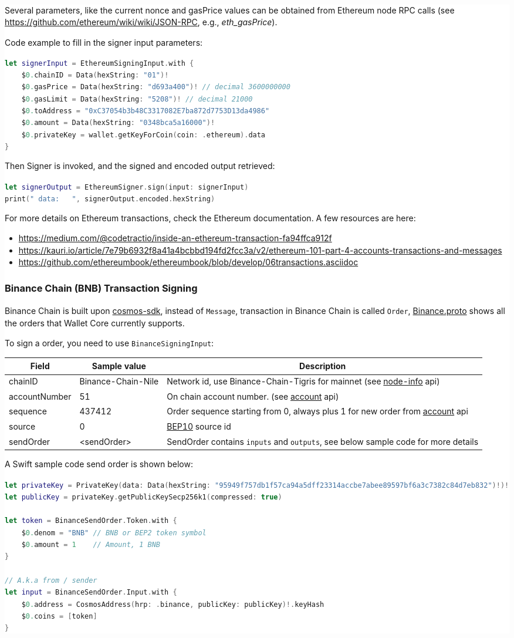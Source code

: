 Several parameters, like the current nonce and gasPrice values can be obtained from Ethereum node RPC calls (see https://github.com/ethereum/wiki/wiki/JSON-RPC, e.g., *eth_gasPrice*).

Code example to fill in the signer input parameters:

```swift
let signerInput = EthereumSigningInput.with {
    $0.chainID = Data(hexString: "01")!
    $0.gasPrice = Data(hexString: "d693a400")! // decimal 3600000000
    $0.gasLimit = Data(hexString: "5208")! // decimal 21000
    $0.toAddress = "0xC37054b3b48C3317082E7ba872d7753D13da4986"
    $0.amount = Data(hexString: "0348bca5a16000")!
    $0.privateKey = wallet.getKeyForCoin(coin: .ethereum).data
}
```

Then Signer is invoked, and the signed and encoded output retrieved:

```swift
let signerOutput = EthereumSigner.sign(input: signerInput)
print(" data:   ", signerOutput.encoded.hexString)
```

For more details on Ethereum transactions, check the Ethereum documentation.  A few resources are here:

* https://medium.com/@codetractio/inside-an-ethereum-transaction-fa94ffca912f
* https://kauri.io/article/7e79b6932f8a41a4bcbbd194fd2fcc3a/v2/ethereum-101-part-4-accounts-transactions-and-messages
* https://github.com/ethereumbook/ethereumbook/blob/develop/06transactions.asciidoc

### Binance Chain (BNB) Transaction Signing

Binance Chain is built upon [cosmos-sdk](https://github.com/cosmos/cosmos-sdk), instead of `Message`, transaction in Binance Chain is called `Order`, [Binance.proto](https://github.com/trustwallet/wallet-core/blob/master/src/proto/Binance.proto#L144) shows all the orders that Wallet Core currently supports.

To sign a order, you need to use `BinanceSigningInput`: 

Field | Sample value | Description
---|---|---
chainID | Binance-Chain-Nile | Network id, use Binance-Chain-Tigris for mainnet (see [node-info](https://dex.binance.org/api/v1/node-info) api)
accountNumber | 51 | On chain account number. (see [account](https://dex.binance.org/api/v1/account/bnb1jxfh2g85q3v0tdq56fnevx6xcxtcnhtsmcu64m) api)
sequence | 437412 | Order sequence starting from 0, always plus 1 for new order from [account](https://dex.binance.org/api/v1/account/bnb1jxfh2g85q3v0tdq56fnevx6xcxtcnhtsmcu64m) api
source | 0 | [BEP10](https://github.com/binance-chain/BEPs/blob/master/BEP10.md) source id
sendOrder | &lt;sendOrder&gt; | SendOrder contains `inputs` and `outputs`, see below sample code for more details

A Swift sample code send order is shown below:

```swift
let privateKey = PrivateKey(data: Data(hexString: "95949f757db1f57ca94a5dff23314accbe7abee89597bf6a3c7382c84d7eb832")!)!
let publicKey = privateKey.getPublicKeySecp256k1(compressed: true)

let token = BinanceSendOrder.Token.with {
    $0.denom = "BNB" // BNB or BEP2 token symbol
    $0.amount = 1    // Amount, 1 BNB
}

// A.k.a from / sender
let input = BinanceSendOrder.Input.with {
    $0.address = CosmosAddress(hrp: .binance, publicKey: publicKey)!.keyHash
    $0.coins = [token]
}
```